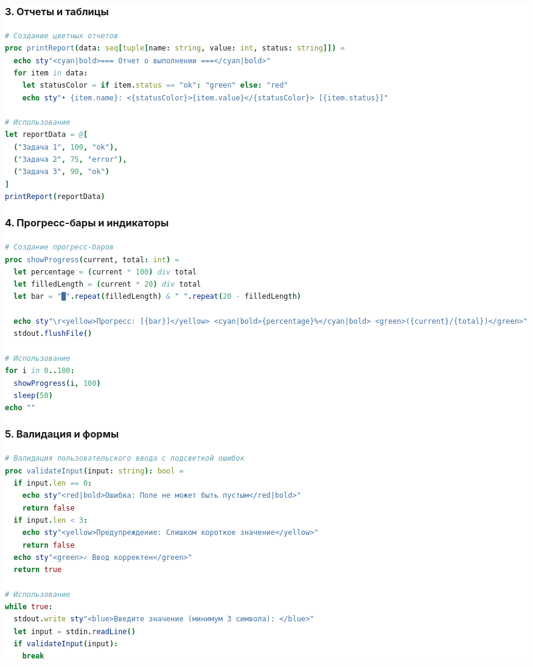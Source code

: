### 3. Отчеты и таблицы
```nim
# Создание цветных отчетов
proc printReport(data: seq[tuple[name: string, value: int, status: string]]) =
  echo sty"<cyan|bold>=== Отчет о выполнении ===</cyan|bold>"
  for item in data:
    let statusColor = if item.status == "ok": "green" else: "red"
    echo sty"• {item.name}: <{statusColor}>{item.value}</{statusColor}> [{item.status}]"

# Использование
let reportData = @[
  ("Задача 1", 100, "ok"),
  ("Задача 2", 75, "error"),
  ("Задача 3", 90, "ok")
]
printReport(reportData)
```

### 4. Прогресс-бары и индикаторы
```nim
# Создание прогресс-баров
proc showProgress(current, total: int) =
  let percentage = (current * 100) div total
  let filledLength = (current * 20) div total
  let bar = "█".repeat(filledLength) & " ".repeat(20 - filledLength)
  
  echo sty"\r<yellow>Прогресс: [{bar}]</yellow> <cyan|bold>{percentage}%</cyan|bold> <green>({current}/{total})</green>"
  stdout.flushFile()

# Использование
for i in 0..100:
  showProgress(i, 100)
  sleep(50)
echo ""
```

### 5. Валидация и формы
```nim
# Валидация пользовательского ввода с подсветкой ошибок
proc validateInput(input: string): bool =
  if input.len == 0:
    echo sty"<red|bold>Ошибка: Поле не может быть пустым</red|bold>"
    return false
  if input.len < 3:
    echo sty"<yellow>Предупреждение: Слишком короткое значение</yellow>"
    return false
  echo sty"<green>✓ Ввод корректен</green>"
  return true

# Использование
while true:
  stdout.write sty"<blue>Введите значение (минимум 3 символа): </blue>"
  let input = stdin.readLine()
  if validateInput(input):
    break
```

